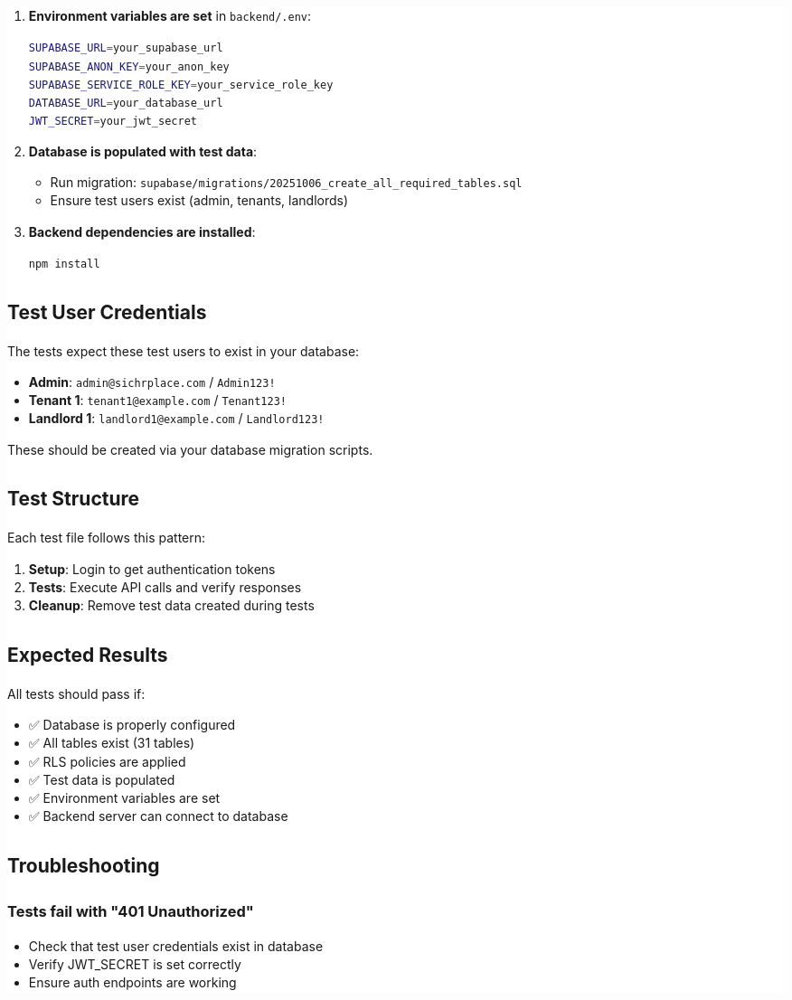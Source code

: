 1. **Environment variables are set** in `backend/.env`:
   ```bash
   SUPABASE_URL=your_supabase_url
   SUPABASE_ANON_KEY=your_anon_key
   SUPABASE_SERVICE_ROLE_KEY=your_service_role_key
   DATABASE_URL=your_database_url
   JWT_SECRET=your_jwt_secret
   ```

2. **Database is populated with test data**:
   - Run migration: `supabase/migrations/20251006_create_all_required_tables.sql`
   - Ensure test users exist (admin, tenants, landlords)

3. **Backend dependencies are installed**:
   ```bash
   npm install
   ```

## Test User Credentials

The tests expect these test users to exist in your database:

- **Admin**: `admin@sichrplace.com` / `Admin123!`
- **Tenant 1**: `tenant1@example.com` / `Tenant123!`
- **Landlord 1**: `landlord1@example.com` / `Landlord123!`

These should be created via your database migration scripts.

## Test Structure

Each test file follows this pattern:

1. **Setup**: Login to get authentication tokens
2. **Tests**: Execute API calls and verify responses
3. **Cleanup**: Remove test data created during tests

## Expected Results

All tests should pass if:
- ✅ Database is properly configured
- ✅ All tables exist (31 tables)
- ✅ RLS policies are applied
- ✅ Test data is populated
- ✅ Environment variables are set
- ✅ Backend server can connect to database

## Troubleshooting

### Tests fail with "401 Unauthorized"
- Check that test user credentials exist in database
- Verify JWT_SECRET is set correctly
- Ensure auth endpoints are working
